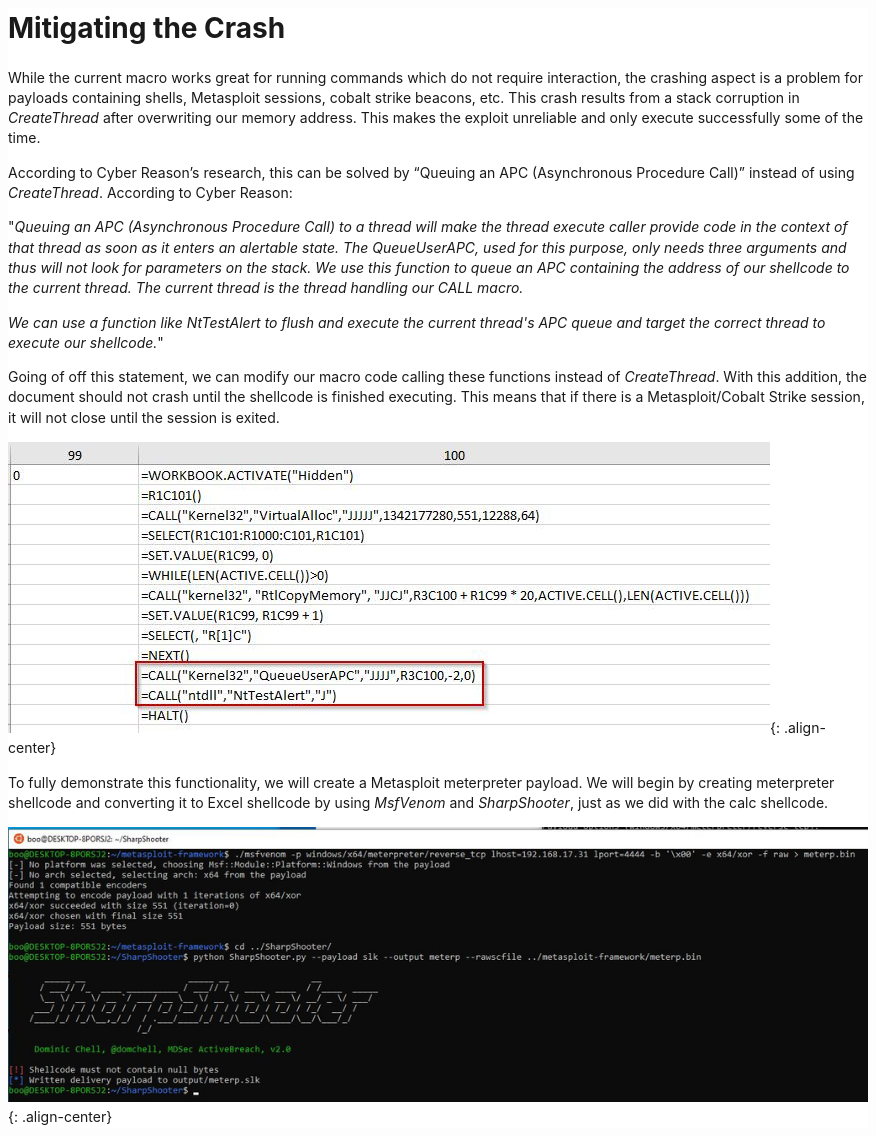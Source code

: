 # Mitigating the Crash 

While the current macro works great for running commands which do not require interaction, the crashing aspect is a problem for payloads containing shells, Metasploit sessions, cobalt strike beacons, etc. This crash results from a stack corruption in *CreateThread* after overwriting our memory address. This makes the exploit unreliable and only execute successfully some of the time. 

According to Cyber Reason’s research, this can be solved by “Queuing an APC (Asynchronous Procedure Call)” instead of using *CreateThread*. According to Cyber Reason: 

"*Queuing an APC (Asynchronous Procedure Call) to a thread will make the thread execute caller provide code in the context of that thread as soon as it enters an alertable state. The QueueUserAPC, used for this purpose, only needs three arguments and thus will not look for parameters on the stack. We use this function to queue an APC containing the address of our shellcode to the current thread. The current thread is the thread handling our CALL macro.* 

*We can use a function like NtTestAlert to flush and execute the current thread's APC queue and target the correct thread to execute our shellcode.*"

Going of off this statement, we can modify our macro code calling these functions instead of *CreateThread*. With this addition, the document should not crash until the shellcode is finished executing. This means that if there is a Metasploit/Cobalt Strike session, it will not close until the session is exited.  

![image-center](/images/Weaponizing-28-Year-Old-Macros/qapc.jpg){: .align-center}

To fully demonstrate this functionality, we will create a Metasploit meterpreter payload. We will begin by creating meterpreter shellcode and converting it to Excel shellcode by using *MsfVenom* and *SharpShooter*, just as we did with the calc shellcode. 

![image-center](/images/Weaponizing-28-Year-Old-Macros/shellcode64.jpg){: .align-center}
